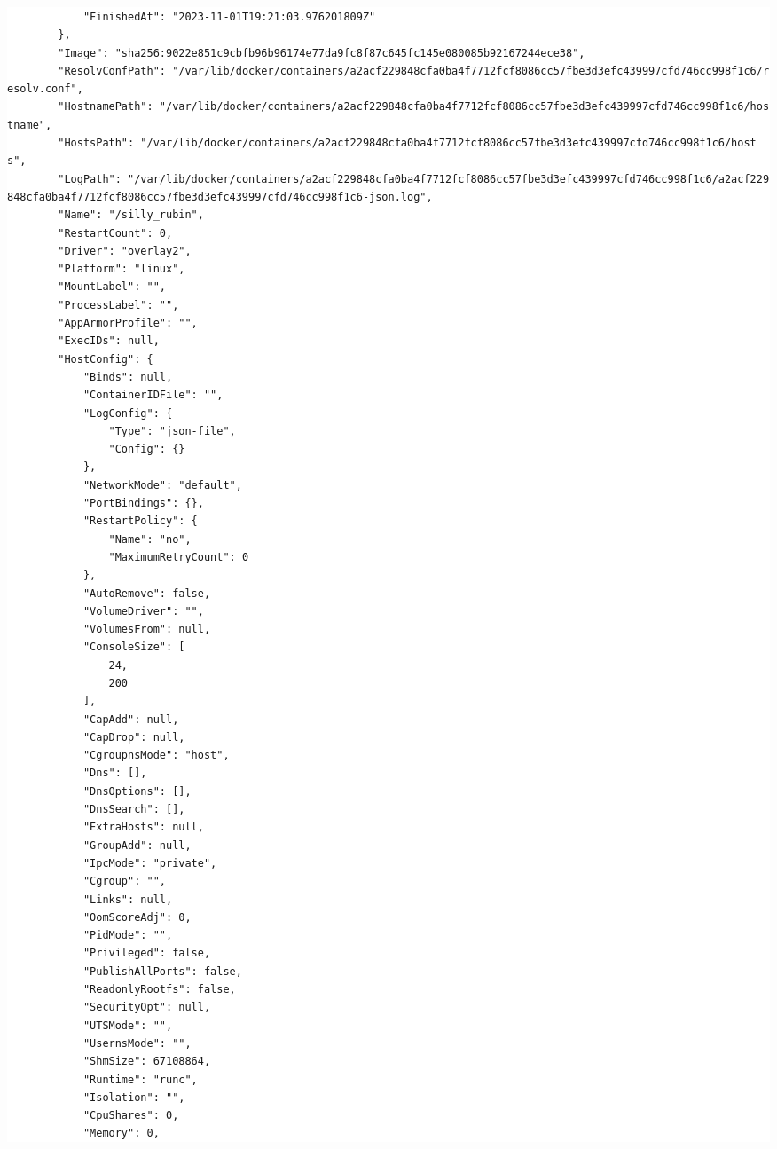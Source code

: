 ```
            "FinishedAt": "2023-11-01T19:21:03.976201809Z"
        },
        "Image": "sha256:9022e851c9cbfb96b96174e77da9fc8f87c645fc145e080085b92167244ece38",
        "ResolvConfPath": "/var/lib/docker/containers/a2acf229848cfa0ba4f7712fcf8086cc57fbe3d3efc439997cfd746cc998f1c6/resolv.conf",
        "HostnamePath": "/var/lib/docker/containers/a2acf229848cfa0ba4f7712fcf8086cc57fbe3d3efc439997cfd746cc998f1c6/hostname",
        "HostsPath": "/var/lib/docker/containers/a2acf229848cfa0ba4f7712fcf8086cc57fbe3d3efc439997cfd746cc998f1c6/hosts",
        "LogPath": "/var/lib/docker/containers/a2acf229848cfa0ba4f7712fcf8086cc57fbe3d3efc439997cfd746cc998f1c6/a2acf229848cfa0ba4f7712fcf8086cc57fbe3d3efc439997cfd746cc998f1c6-json.log",
        "Name": "/silly_rubin",
        "RestartCount": 0,
        "Driver": "overlay2",
        "Platform": "linux",
        "MountLabel": "",
        "ProcessLabel": "",
        "AppArmorProfile": "",
        "ExecIDs": null,
        "HostConfig": {
            "Binds": null,
            "ContainerIDFile": "",
            "LogConfig": {
                "Type": "json-file",
                "Config": {}
            },
            "NetworkMode": "default",
            "PortBindings": {},
            "RestartPolicy": {
                "Name": "no",
                "MaximumRetryCount": 0
            },
            "AutoRemove": false,
            "VolumeDriver": "",
            "VolumesFrom": null,
            "ConsoleSize": [
                24,
                200
            ],
            "CapAdd": null,
            "CapDrop": null,
            "CgroupnsMode": "host",
            "Dns": [],
            "DnsOptions": [],
            "DnsSearch": [],
            "ExtraHosts": null,
            "GroupAdd": null,
            "IpcMode": "private",
            "Cgroup": "",
            "Links": null,
            "OomScoreAdj": 0,
            "PidMode": "",
            "Privileged": false,
            "PublishAllPorts": false,
            "ReadonlyRootfs": false,
            "SecurityOpt": null,
            "UTSMode": "",
            "UsernsMode": "",
            "ShmSize": 67108864,
            "Runtime": "runc",
            "Isolation": "",
            "CpuShares": 0,
            "Memory": 0,
```